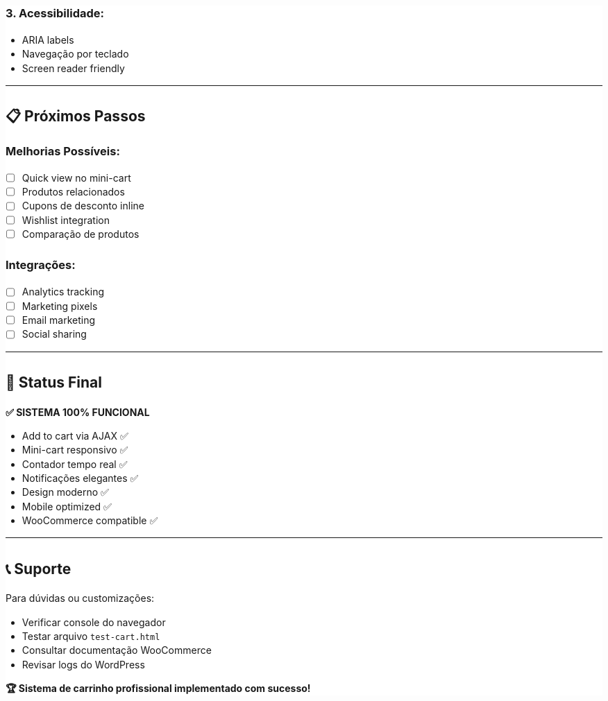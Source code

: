### **3. Acessibilidade:**
- ARIA labels
- Navegação por teclado
- Screen reader friendly

---

## 📋 **Próximos Passos**

### **Melhorias Possíveis:**
- [ ] Quick view no mini-cart
- [ ] Produtos relacionados
- [ ] Cupons de desconto inline
- [ ] Wishlist integration
- [ ] Comparação de produtos

### **Integrações:**
- [ ] Analytics tracking
- [ ] Marketing pixels
- [ ] Email marketing
- [ ] Social sharing

---

## 🎉 **Status Final**

**✅ SISTEMA 100% FUNCIONAL**

- Add to cart via AJAX ✅
- Mini-cart responsivo ✅
- Contador tempo real ✅
- Notificações elegantes ✅
- Design moderno ✅
- Mobile optimized ✅
- WooCommerce compatible ✅

---

## 📞 **Suporte**

Para dúvidas ou customizações:
- Verificar console do navegador
- Testar arquivo `test-cart.html`
- Consultar documentação WooCommerce
- Revisar logs do WordPress

**🏆 Sistema de carrinho profissional implementado com sucesso!**
